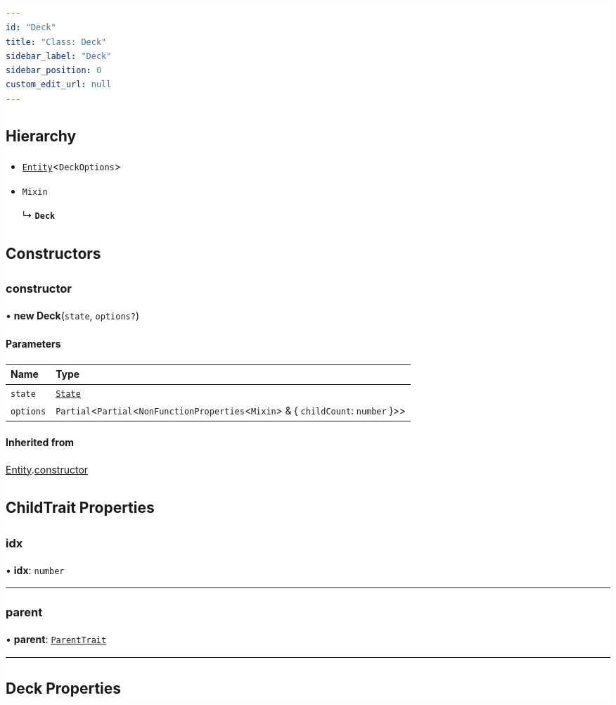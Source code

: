 ```yaml
---
id: "Deck"
title: "Class: Deck"
sidebar_label: "Deck"
sidebar_position: 0
custom_edit_url: null
---
```


## Hierarchy

- [`Entity`](Entity.md)<`DeckOptions`\>

- `Mixin`

  ↳ **`Deck`**

## Constructors

### constructor

• **new Deck**(`state`, `options?`)

#### Parameters

| Name | Type |
| :------ | :------ |
| `state` | [`State`](State.md) |
| `options` | `Partial`<`Partial`<`NonFunctionProperties`<`Mixin`\> & { `childCount`: `number`  }\>\> |

#### Inherited from

[Entity](Entity.md).[constructor](Entity.md#constructor)

## ChildTrait Properties

### idx

• **idx**: `number`

___

### parent

• **parent**: [`ParentTrait`](ParentTrait.md)

___

## Deck Properties
